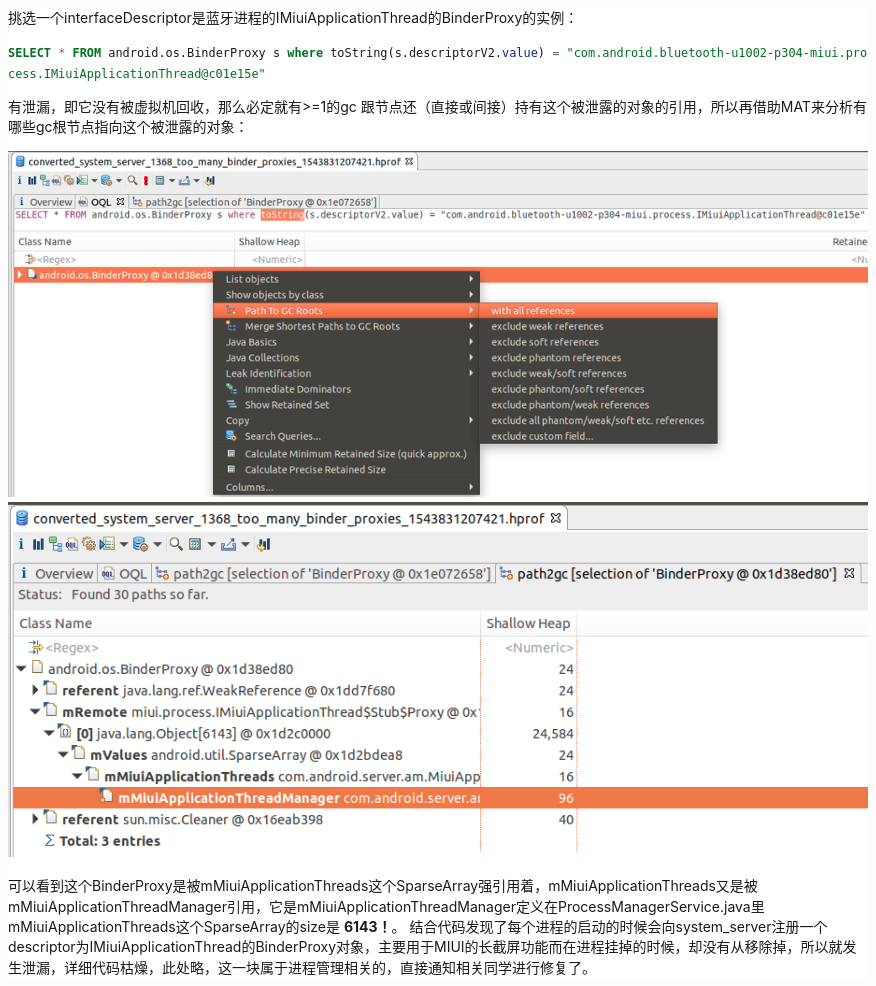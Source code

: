 挑选一个interfaceDescriptor是蓝牙进程的IMiuiApplicationThread的BinderProxy的实例：

```sql
SELECT * FROM android.os.BinderProxy s where toString(s.descriptorV2.value) = "com.android.bluetooth-u1002-p304-miui.process.IMiuiApplicationThread@c01e15e"
```

有泄漏，即它没有被虚拟机回收，那么必定就有>=1的gc 跟节点还（直接或间接）持有这个被泄露的对象的引用，所以再借助MAT来分析有哪些gc根节点指向这个被泄露的对象：

![](path-to-gc-roots-of-leaked-binder-proxy.png) 
![](gc-roots-of-leaked-binder-proxy.png) 

可以看到这个BinderProxy是被mMiuiApplicationThreads这个SparseArray强引用着，mMiuiApplicationThreads又是被mMiuiApplicationThreadManager引用，它是mMiuiApplicationThreadManager定义在ProcessManagerService.java里mMiuiApplicationThreads这个SparseArray的size是 **6143！**。
结合代码发现了每个进程的启动的时候会向system_server注册一个descriptor为IMiuiApplicationThread的BinderProxy对象，主要用于MIUI的长截屏功能而在进程挂掉的时候，却没有从移除掉，所以就发生泄漏，详细代码枯燥，此处略，这一块属于进程管理相关的，直接通知相关同学进行修复了。
